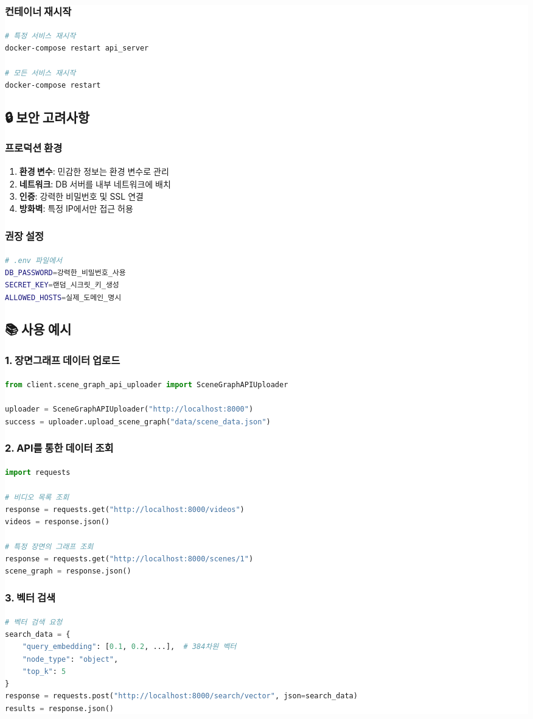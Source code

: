 ### 컨테이너 재시작
```bash
# 특정 서비스 재시작
docker-compose restart api_server

# 모든 서비스 재시작
docker-compose restart
```

## 🔒 보안 고려사항

### 프로덕션 환경
1. **환경 변수**: 민감한 정보는 환경 변수로 관리
2. **네트워크**: DB 서버를 내부 네트워크에 배치
3. **인증**: 강력한 비밀번호 및 SSL 연결
4. **방화벽**: 특정 IP에서만 접근 허용

### 권장 설정
```bash
# .env 파일에서
DB_PASSWORD=강력한_비밀번호_사용
SECRET_KEY=랜덤_시크릿_키_생성
ALLOWED_HOSTS=실제_도메인_명시
```

## 📚 사용 예시

### 1. 장면그래프 데이터 업로드
```python
from client.scene_graph_api_uploader import SceneGraphAPIUploader

uploader = SceneGraphAPIUploader("http://localhost:8000")
success = uploader.upload_scene_graph("data/scene_data.json")
```

### 2. API를 통한 데이터 조회
```python
import requests

# 비디오 목록 조회
response = requests.get("http://localhost:8000/videos")
videos = response.json()

# 특정 장면의 그래프 조회
response = requests.get("http://localhost:8000/scenes/1")
scene_graph = response.json()
```

### 3. 벡터 검색
```python
# 벡터 검색 요청
search_data = {
    "query_embedding": [0.1, 0.2, ...],  # 384차원 벡터
    "node_type": "object",
    "top_k": 5
}
response = requests.post("http://localhost:8000/search/vector", json=search_data)
results = response.json()
```
